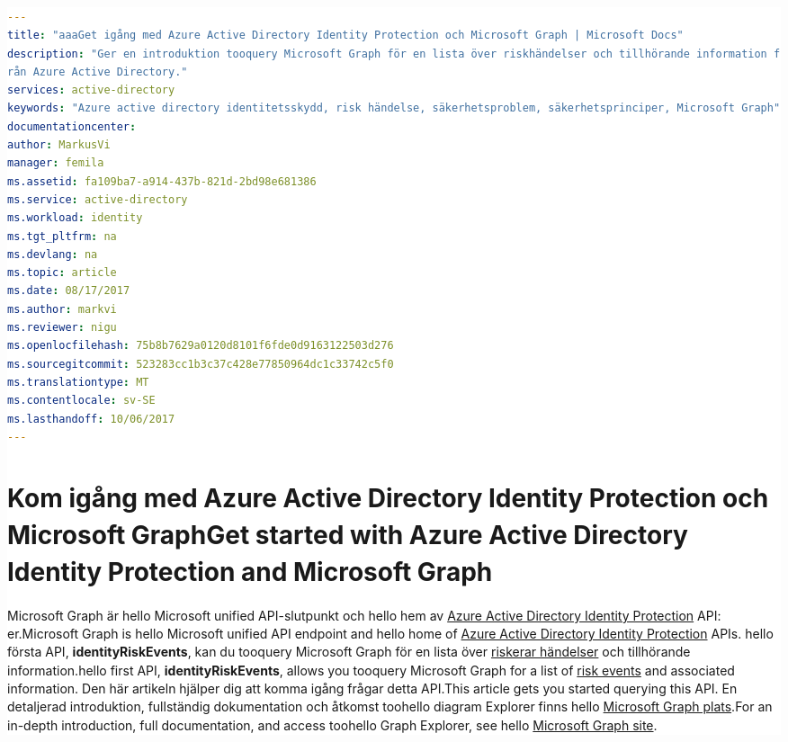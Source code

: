```yaml
---
title: "aaaGet igång med Azure Active Directory Identity Protection och Microsoft Graph | Microsoft Docs"
description: "Ger en introduktion tooquery Microsoft Graph för en lista över riskhändelser och tillhörande information från Azure Active Directory."
services: active-directory
keywords: "Azure active directory identitetsskydd, risk händelse, säkerhetsproblem, säkerhetsprinciper, Microsoft Graph"
documentationcenter: 
author: MarkusVi
manager: femila
ms.assetid: fa109ba7-a914-437b-821d-2bd98e681386
ms.service: active-directory
ms.workload: identity
ms.tgt_pltfrm: na
ms.devlang: na
ms.topic: article
ms.date: 08/17/2017
ms.author: markvi
ms.reviewer: nigu
ms.openlocfilehash: 75b8b7629a0120d8101f6fde0d9163122503d276
ms.sourcegitcommit: 523283cc1b3c37c428e77850964dc1c33742c5f0
ms.translationtype: MT
ms.contentlocale: sv-SE
ms.lasthandoff: 10/06/2017
---
```

# <a name="get-started-with-azure-active-directory-identity-protection-and-microsoft-graph"></a><span data-ttu-id="9c1e1-104">Kom igång med Azure Active Directory Identity Protection och Microsoft Graph</span><span class="sxs-lookup"><span data-stu-id="9c1e1-104">Get started with Azure Active Directory Identity Protection and Microsoft Graph</span></span>
<span data-ttu-id="9c1e1-105">Microsoft Graph är hello Microsoft unified API-slutpunkt och hello hem av [Azure Active Directory Identity Protection](active-directory-identityprotection.md) API: er.</span><span class="sxs-lookup"><span data-stu-id="9c1e1-105">Microsoft Graph is hello Microsoft unified API endpoint and hello home of [Azure Active Directory Identity Protection](active-directory-identityprotection.md) APIs.</span></span> <span data-ttu-id="9c1e1-106">hello första API, **identityRiskEvents**, kan du tooquery Microsoft Graph för en lista över [riskerar händelser](active-directory-identityprotection-risk-events-types.md) och tillhörande information.</span><span class="sxs-lookup"><span data-stu-id="9c1e1-106">hello first API, **identityRiskEvents**, allows you tooquery Microsoft Graph for a list of [risk events](active-directory-identityprotection-risk-events-types.md) and associated information.</span></span> <span data-ttu-id="9c1e1-107">Den här artikeln hjälper dig att komma igång frågar detta API.</span><span class="sxs-lookup"><span data-stu-id="9c1e1-107">This article gets you started querying this API.</span></span> <span data-ttu-id="9c1e1-108">En detaljerad introduktion, fullständig dokumentation och åtkomst toohello diagram Explorer finns hello [Microsoft Graph plats](https://graph.microsoft.io/).</span><span class="sxs-lookup"><span data-stu-id="9c1e1-108">For an in-depth introduction, full documentation, and access toohello Graph Explorer, see hello [Microsoft Graph site](https://graph.microsoft.io/).</span></span>
